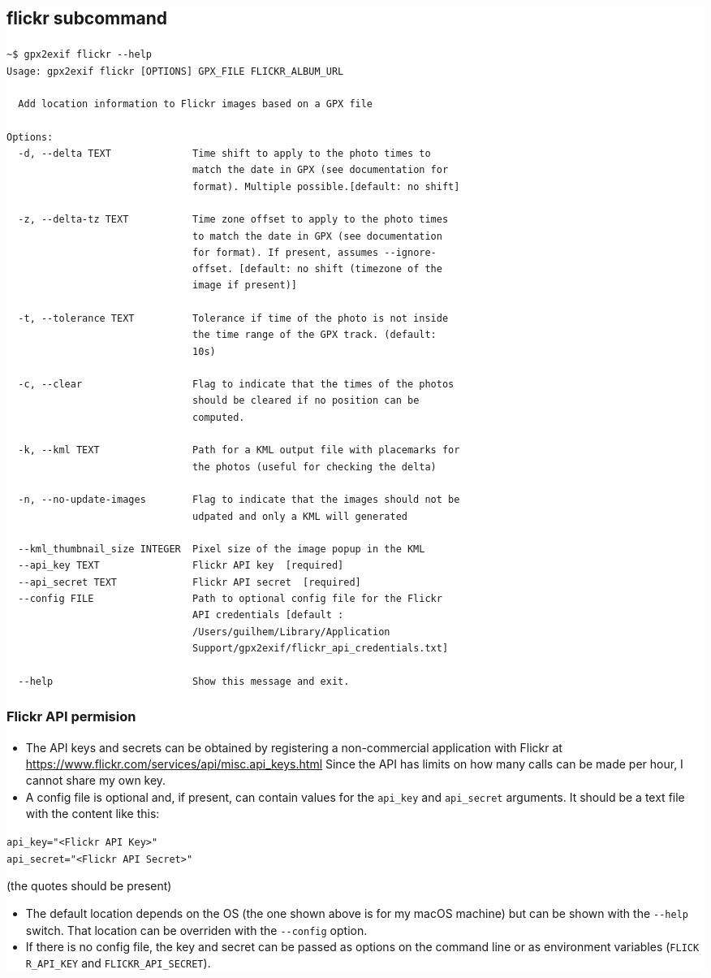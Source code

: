 ## flickr subcommand

```
~$ gpx2exif flickr --help
Usage: gpx2exif flickr [OPTIONS] GPX_FILE FLICKR_ALBUM_URL

  Add location information to Flickr images based on a GPX file

Options:
  -d, --delta TEXT              Time shift to apply to the photo times to
                                match the date in GPX (see documentation for
                                format). Multiple possible.[default: no shift]

  -z, --delta-tz TEXT           Time zone offset to apply to the photo times
                                to match the date in GPX (see documentation
                                for format). If present, assumes --ignore-
                                offset. [default: no shift (timezone of the
                                image if present)]

  -t, --tolerance TEXT          Tolerance if time of the photo is not inside
                                the time range of the GPX track. (default:
                                10s)

  -c, --clear                   Flag to indicate that the times of the photos
                                should be cleared if no position can be
                                computed.

  -k, --kml TEXT                Path for a KML output file with placemarks for
                                the photos (useful for checking the delta)

  -n, --no-update-images        Flag to indicate that the images should not be
                                udpated and only a KML will generated

  --kml_thumbnail_size INTEGER  Pixel size of the image popup in the KML
  --api_key TEXT                Flickr API key  [required]
  --api_secret TEXT             Flickr API secret  [required]
  --config FILE                 Path to optional config file for the Flickr
                                API credentials [default :
                                /Users/guilhem/Library/Application
                                Support/gpx2exif/flickr_api_credentials.txt]

  --help                        Show this message and exit.
```

### Flickr API permision

- The API keys and secrets can be obtained by registering a non-commercial application with Flickr at https://www.flickr.com/services/api/misc.api_keys.html Since the API has limits on how many calls can be made per hour, I cannot share my own key.
- A config file is optional and, if present, can contain values for the `api_key` and `api_secret` arguments. It should be a text file with the content like this:
```
api_key="<Flickr API Key>"
api_secret="<Flickr API Secret>"
```
(the quotes should be present)
- The default location depends on the OS (the one shown above is for my macOS machine) but can be shown with the `--help` switch. That location can be overriden with the `--config` option.
- If there is no config file, the key and secret can be passed as options on the command line or as environment variables (`FLICKR_API_KEY` and `FLICKR_API_SECRET`).
